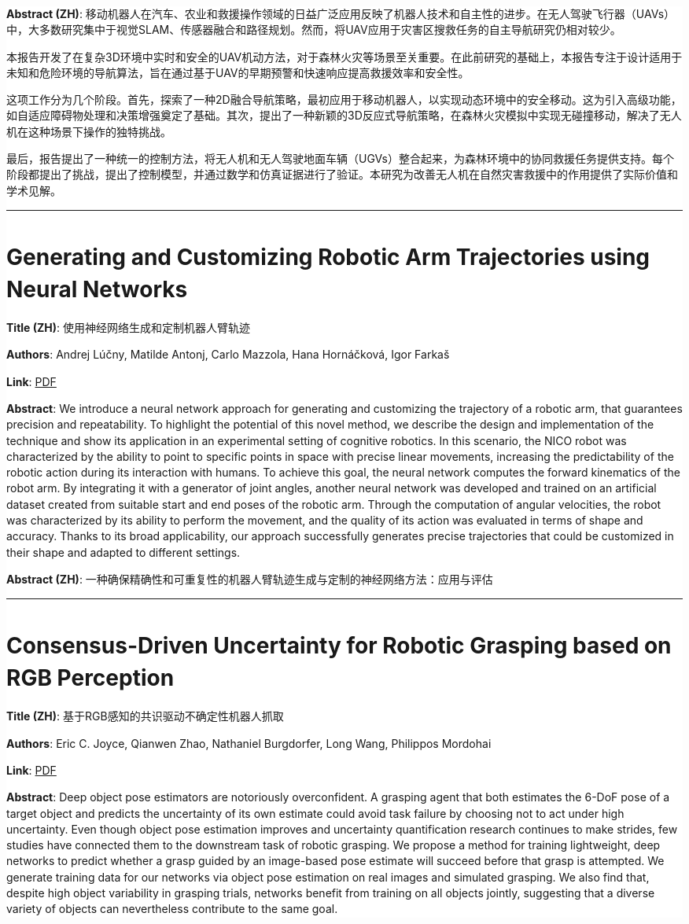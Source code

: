**Abstract (ZH)**: 移动机器人在汽车、农业和救援操作领域的日益广泛应用反映了机器人技术和自主性的进步。在无人驾驶飞行器（UAVs）中，大多数研究集中于视觉SLAM、传感器融合和路径规划。然而，将UAV应用于灾害区搜救任务的自主导航研究仍相对较少。

本报告开发了在复杂3D环境中实时和安全的UAV机动方法，对于森林火灾等场景至关重要。在此前研究的基础上，本报告专注于设计适用于未知和危险环境的导航算法，旨在通过基于UAV的早期预警和快速响应提高救援效率和安全性。

这项工作分为几个阶段。首先，探索了一种2D融合导航策略，最初应用于移动机器人，以实现动态环境中的安全移动。这为引入高级功能，如自适应障碍物处理和决策增强奠定了基础。其次，提出了一种新颖的3D反应式导航策略，在森林火灾模拟中实现无碰撞移动，解决了无人机在这种场景下操作的独特挑战。

最后，报告提出了一种统一的控制方法，将无人机和无人驾驶地面车辆（UGVs）整合起来，为森林环境中的协同救援任务提供支持。每个阶段都提出了挑战，提出了控制模型，并通过数学和仿真证据进行了验证。本研究为改善无人机在自然灾害救援中的作用提供了实际价值和学术见解。 

---
# Generating and Customizing Robotic Arm Trajectories using Neural Networks 

**Title (ZH)**: 使用神经网络生成和定制机器人臂轨迹 

**Authors**: Andrej Lúčny, Matilde Antonj, Carlo Mazzola, Hana Hornáčková, Igor Farkaš  

**Link**: [PDF](https://arxiv.org/pdf/2506.20259)  

**Abstract**: We introduce a neural network approach for generating and customizing the trajectory of a robotic arm, that guarantees precision and repeatability. To highlight the potential of this novel method, we describe the design and implementation of the technique and show its application in an experimental setting of cognitive robotics. In this scenario, the NICO robot was characterized by the ability to point to specific points in space with precise linear movements, increasing the predictability of the robotic action during its interaction with humans. To achieve this goal, the neural network computes the forward kinematics of the robot arm. By integrating it with a generator of joint angles, another neural network was developed and trained on an artificial dataset created from suitable start and end poses of the robotic arm. Through the computation of angular velocities, the robot was characterized by its ability to perform the movement, and the quality of its action was evaluated in terms of shape and accuracy. Thanks to its broad applicability, our approach successfully generates precise trajectories that could be customized in their shape and adapted to different settings. 

**Abstract (ZH)**: 一种确保精确性和可重复性的机器人臂轨迹生成与定制的神经网络方法：应用与评估 

---
# Consensus-Driven Uncertainty for Robotic Grasping based on RGB Perception 

**Title (ZH)**: 基于RGB感知的共识驱动不确定性机器人抓取 

**Authors**: Eric C. Joyce, Qianwen Zhao, Nathaniel Burgdorfer, Long Wang, Philippos Mordohai  

**Link**: [PDF](https://arxiv.org/pdf/2506.20045)  

**Abstract**: Deep object pose estimators are notoriously overconfident. A grasping agent that both estimates the 6-DoF pose of a target object and predicts the uncertainty of its own estimate could avoid task failure by choosing not to act under high uncertainty. Even though object pose estimation improves and uncertainty quantification research continues to make strides, few studies have connected them to the downstream task of robotic grasping. We propose a method for training lightweight, deep networks to predict whether a grasp guided by an image-based pose estimate will succeed before that grasp is attempted. We generate training data for our networks via object pose estimation on real images and simulated grasping. We also find that, despite high object variability in grasping trials, networks benefit from training on all objects jointly, suggesting that a diverse variety of objects can nevertheless contribute to the same goal. 
